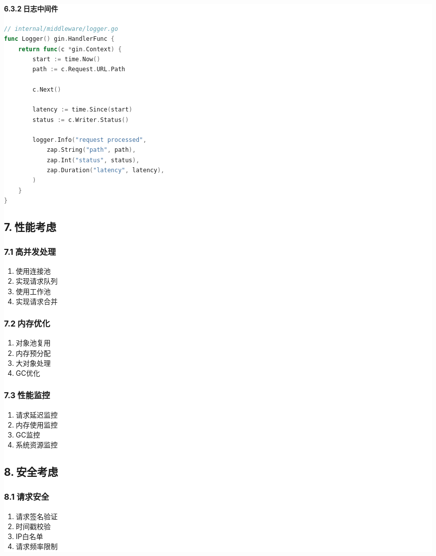 #### 6.3.2 日志中间件
```go
// internal/middleware/logger.go
func Logger() gin.HandlerFunc {
    return func(c *gin.Context) {
        start := time.Now()
        path := c.Request.URL.Path
        
        c.Next()
        
        latency := time.Since(start)
        status := c.Writer.Status()
        
        logger.Info("request processed",
            zap.String("path", path),
            zap.Int("status", status),
            zap.Duration("latency", latency),
        )
    }
}
```

## 7. 性能考虑

### 7.1 高并发处理
1. 使用连接池
2. 实现请求队列
3. 使用工作池
4. 实现请求合并

### 7.2 内存优化
1. 对象池复用
2. 内存预分配
3. 大对象处理
4. GC优化

### 7.3 性能监控
1. 请求延迟监控
2. 内存使用监控
3. GC监控
4. 系统资源监控

## 8. 安全考虑

### 8.1 请求安全
1. 请求签名验证
2. 时间戳校验
3. IP白名单
4. 请求频率限制
